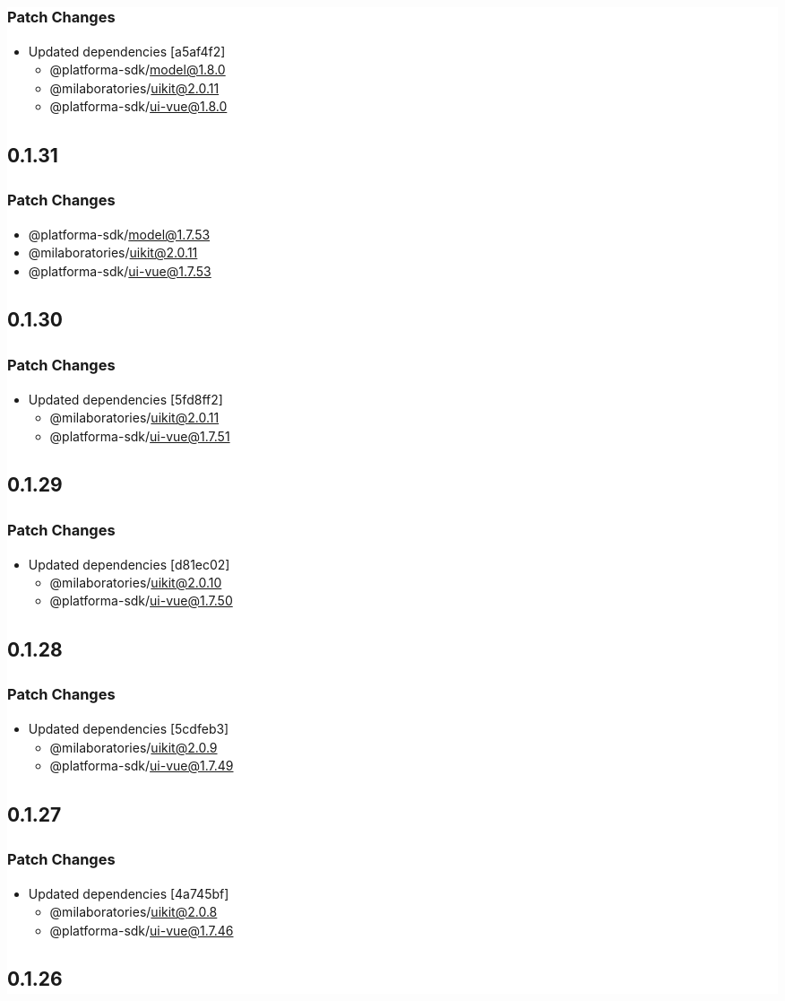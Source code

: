 ### Patch Changes

- Updated dependencies [a5af4f2]
  - @platforma-sdk/model@1.8.0
  - @milaboratories/uikit@2.0.11
  - @platforma-sdk/ui-vue@1.8.0

## 0.1.31

### Patch Changes

- @platforma-sdk/model@1.7.53
- @milaboratories/uikit@2.0.11
- @platforma-sdk/ui-vue@1.7.53

## 0.1.30

### Patch Changes

- Updated dependencies [5fd8ff2]
  - @milaboratories/uikit@2.0.11
  - @platforma-sdk/ui-vue@1.7.51

## 0.1.29

### Patch Changes

- Updated dependencies [d81ec02]
  - @milaboratories/uikit@2.0.10
  - @platforma-sdk/ui-vue@1.7.50

## 0.1.28

### Patch Changes

- Updated dependencies [5cdfeb3]
  - @milaboratories/uikit@2.0.9
  - @platforma-sdk/ui-vue@1.7.49

## 0.1.27

### Patch Changes

- Updated dependencies [4a745bf]
  - @milaboratories/uikit@2.0.8
  - @platforma-sdk/ui-vue@1.7.46

## 0.1.26
